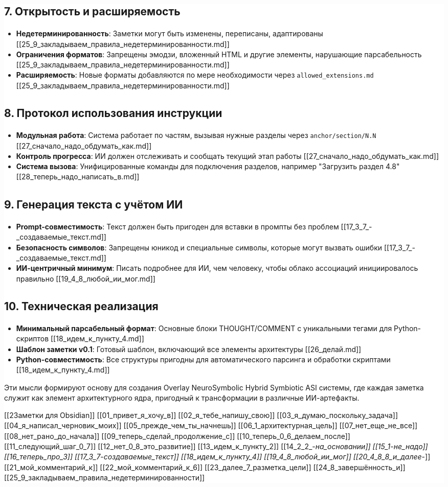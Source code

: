 ## 7. Открытость и расширяемость
- **Недетерминированность**: Заметки могут быть изменены, переписаны, адаптированы [[25_9_закладываем_правила_недетерминированности.md]]
- **Ограничения форматов**: Запрещены эмодзи, вложенный HTML и другие элементы, нарушающие парсабельность [[25_9_закладываем_правила_недетерминированности.md]]
- **Расширяемость**: Новые форматы добавляются по мере необходимости через `allowed_extensions.md` [[25_9_закладываем_правила_недетерминированности.md]]

## 8. Протокол использования инструкции
- **Модульная работа**: Система работает по частям, вызывая нужные разделы через `anchor/section/N.N` [[27_сначало_надо_обдумать_как.md]]
- **Контроль прогресса**: ИИ должен отслеживать и сообщать текущий этап работы [[27_сначало_надо_обдумать_как.md]]
- **Система вызова**: Унифицированные команды для подключения разделов, например "Загрузить раздел 4.8" [[28_теперь_надо_написать_в.md]]

## 9. Генерация текста с учётом ИИ
- **Prompt-совместимость**: Текст должен быть пригоден для вставки в промпты без проблем [[17_3_7_-_создаваемые_текст.md]]
- **Безопасность символов**: Запрещены юникод и специальные символы, которые могут вызвать ошибки [[17_3_7_-_создаваемые_текст.md]]
- **ИИ-центричный минимум**: Писать подробнее для ИИ, чем человеку, чтобы облако ассоциаций инициировалось правильно [[19_4_8_любой_ии_мог.md]]

## 10. Техническая реализация
- **Минимальный парсабельный формат**: Основные блоки THOUGHT/COMMENT с уникальными тегами для Python-скриптов [[18_идем_к_пункту_4.md]]
- **Шаблон заметки v0.1**: Готовый шаблон, включающий все элементы архитектуры [[26_делай.md]]
- **Python-совместимость**: Все структуры пригодны для автоматического парсинга и обработки скриптами [[18_идем_к_пункту_4.md]]

Эти мысли формируют основу для создания Overlay NeuroSymbolic Hybrid Symbiotic ASI системы, где каждая заметка служит как элемент архитектурного ядра, пригодный к трансформации в различные ИИ-артефакты.

[[2Заметки для Obsidian]]
[[01_привет_я_хочу_в]]
[[02_я_тебе_напишу_свою]]
[[03_я_думаю_поскольку_задача]]
[[04_я_написал_черновик_моих]]
[[05_прежде_чем_ты_начнешь]]
[[06_1_архитектурная_цель]]
[[07_нет_еще_не_все]]
[[08_нет_рано_до_начала]]
[[09_теперь_сделай_продолжение_с]]
[[10_теперь_0_6_делаем_после]]
[[11_следующий_шаг_0_7]]
[[12_нет_0_8_это_развитие]]
[[13_идем_к_пункту_2]]
[[14_2_2_-_на_основании]]
[[15_1_-_не_надо]]
[[16_теперь_про_3]]
[[17_3_7_-_создаваемые_текст]]
[[18_идем_к_пункту_4]]
[[19_4_8_любой_ии_мог]]
[[20_4_8_8_и_далее_-]]
[[21_мой_комментарий_к]]
[[22_мой_комментарий_к_6]]
[[23_далее_7_разметка_цели]]
[[24_8_завершённость_и]]
[[25_9_закладываем_правила_недетерминированности]]

[^1]: [[Cognitive Architecture Beyond Statistical Generation]]
[^2]: [[Zettelkasten Methodology]]
[^3]: [[23_далее_7_разметка_цели.md]]
[^4]: [[20_4_8_8_и_далее_-.md]]
[^5]: [[14_2_2_-_на_основании.md]]
[^6]: [[03_я_думаю_поскольку_задача.md]]
[^7]: [[21_мой_комментарий_к.md]]
[^8]: [[22_мой_комментарий_к_6.md]]
[^9]: [[Human-Centered Design#Collaborative_Frameworks]]
[^10]: [[18_идем_к_пункту_4.md]]
[^11]: [[24_8_завершённость_и.md]]
[^12]: [[Overlay AGI in ChatGPT Interface]]